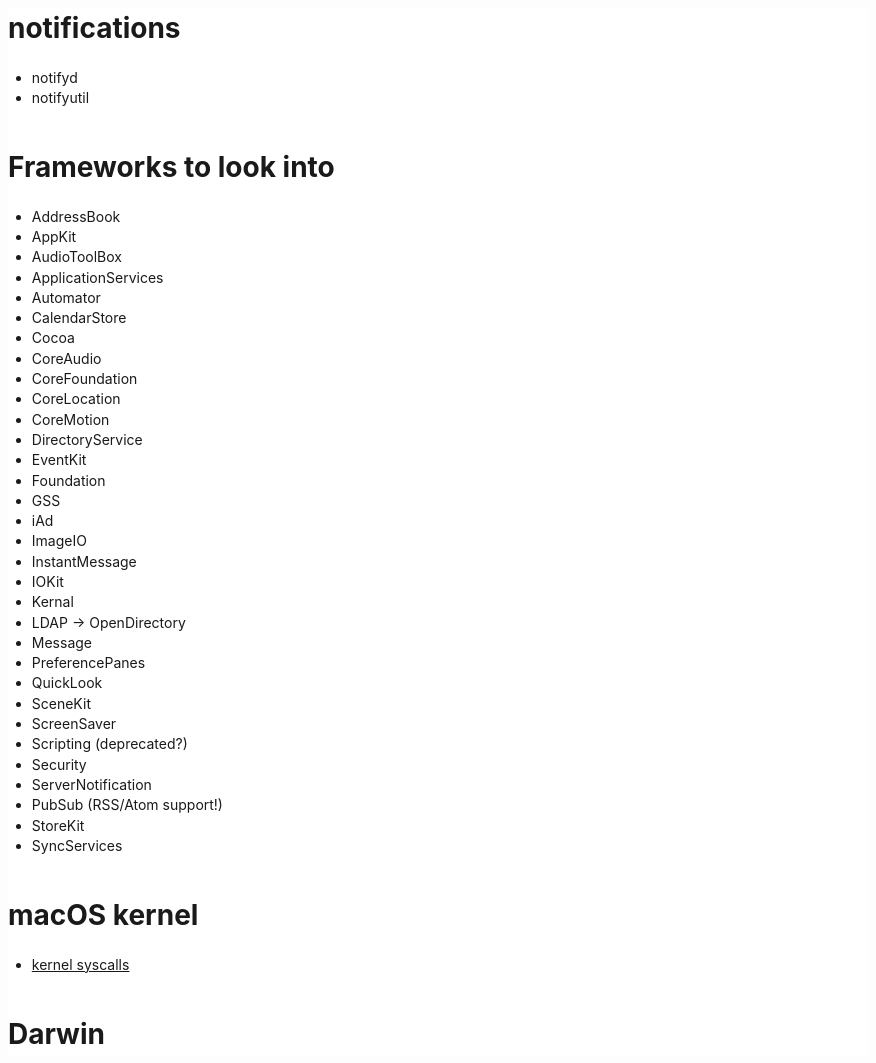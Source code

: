 
# notifications

- notifyd
- notifyutil


# Frameworks to look into

- AddressBook
- AppKit
- AudioToolBox
- ApplicationServices
- Automator
- CalendarStore
- Cocoa
- CoreAudio
- CoreFoundation
- CoreLocation
- CoreMotion
- DirectoryService
- EventKit
- Foundation
- GSS
- iAd
- ImageIO
- InstantMessage
- IOKit
- Kernal
- LDAP -> OpenDirectory
- Message
- PreferencePanes
- QuickLook
- SceneKit
- ScreenSaver
- Scripting (deprecated?)
- Security
- ServerNotification
- PubSub (RSS/Atom support!)
- StoreKit
- SyncServices


# macOS kernel

- [kernel syscalls](https://opensource.apple.com/source/xnu/xnu-1504.3.12/bsd/kern/syscalls.master)


# Darwin
